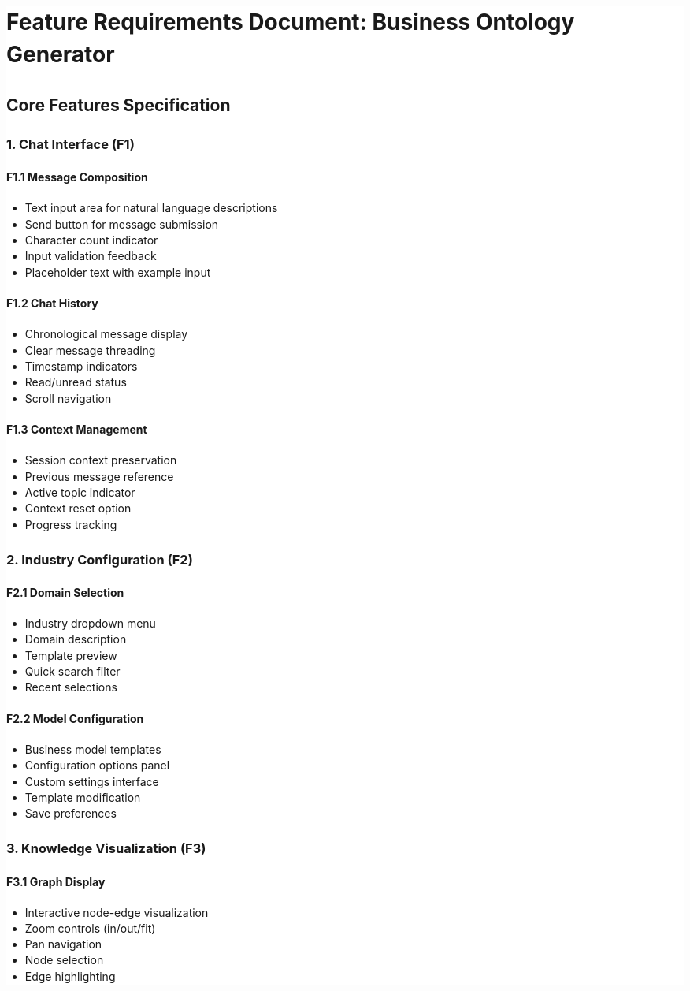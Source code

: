 # Feature Requirements Document: Business Ontology Generator

## Core Features Specification

### 1. Chat Interface (F1)
#### F1.1 Message Composition
- Text input area for natural language descriptions
- Send button for message submission
- Character count indicator
- Input validation feedback
- Placeholder text with example input

#### F1.2 Chat History
- Chronological message display
- Clear message threading
- Timestamp indicators
- Read/unread status
- Scroll navigation

#### F1.3 Context Management
- Session context preservation
- Previous message reference
- Active topic indicator
- Context reset option
- Progress tracking

### 2. Industry Configuration (F2)
#### F2.1 Domain Selection
- Industry dropdown menu
- Domain description
- Template preview
- Quick search filter
- Recent selections

#### F2.2 Model Configuration
- Business model templates
- Configuration options panel
- Custom settings interface
- Template modification
- Save preferences

### 3. Knowledge Visualization (F3)
#### F3.1 Graph Display
- Interactive node-edge visualization
- Zoom controls (in/out/fit)
- Pan navigation
- Node selection
- Edge highlighting
